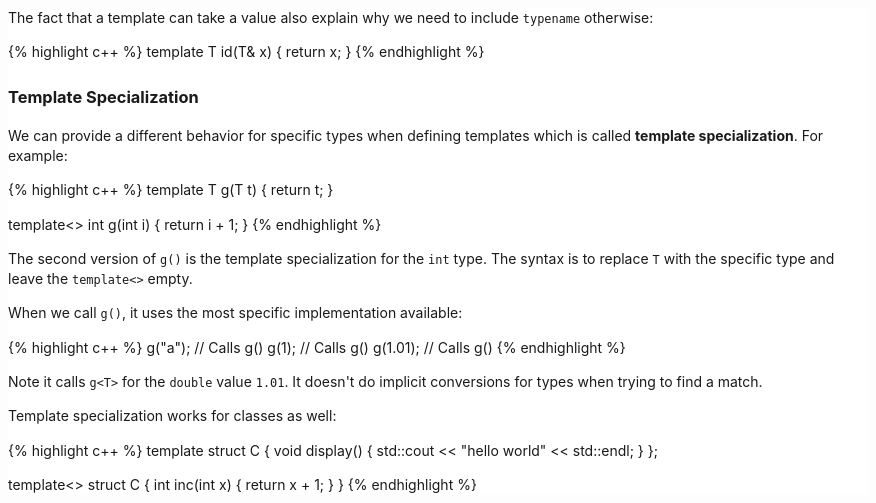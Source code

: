 The fact that a template can take a value also explain why we need to include `typename` otherwise:

{% highlight c++ %}
template<typename T>
T id(T& x) {
  return x;
}
{% endhighlight %}

### Template Specialization

We can provide a different behavior for specific types when defining templates which is called **template specialization**. For example:

{% highlight c++ %}
template<typename T>
T g(T t) {
  return t;
}

template<>
int g(int i) {
  return i + 1;
}
{% endhighlight %}

The second version of `g()` is the template specialization for the `int` type. The syntax is to replace `T` with the specific type and leave the `template<>` empty.

When we call `g()`, it uses the most specific implementation available:

{% highlight c++ %}
g("a");  // Calls g<T>()
g(1);    // Calls g<int>()
g(1.01); // Calls g<T>()
{% endhighlight %}

Note it calls `g<T>` for the `double` value `1.01`. It doesn't do implicit conversions for types when trying to find a match.

Template specialization works for classes as well:

{% highlight c++ %}
template<typename T>
struct C {
  void display() {
    std::cout << "hello world" << std::endl;
  }
};

template<>
struct C<int> {
  int inc(int x) { return x + 1; }
}
{% endhighlight %}
